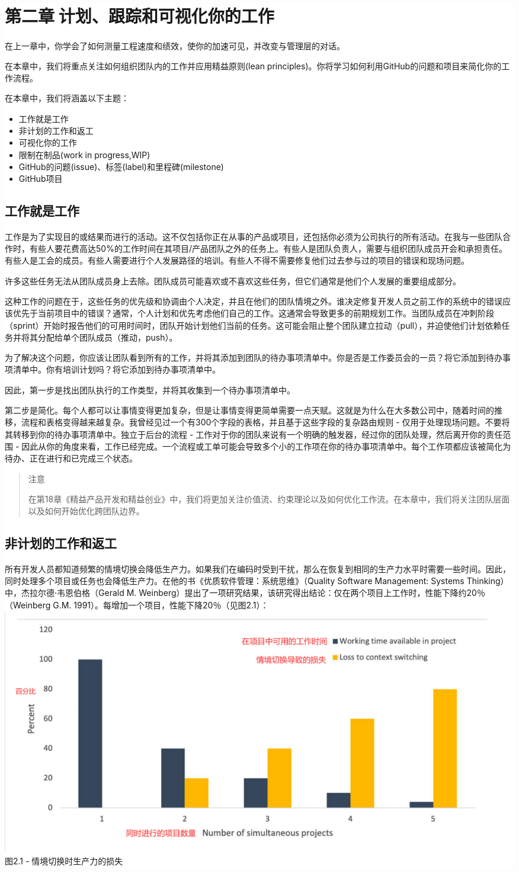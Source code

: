 # 第二章 计划、跟踪和可视化你的工作

在上一章中，你学会了如何测量工程速度和绩效，使你的加速可见，并改变与管理层的对话。

在本章中，我们将重点关注如何组织团队内的工作并应用精益原则(lean principles)。你将学习如何利用GitHub的问题和项目来简化你的工作流程。

在本章中，我们将涵盖以下主题：

- 工作就是工作
- 非计划的工作和返工
- 可视化你的工作
- 限制在制品(work in progress,WIP)
- GitHub的问题(issue)、标签(label)和里程碑(milestone)
- GitHub项目

## 工作就是工作
工作是为了实现目的或结果而进行的活动。这不仅包括你正在从事的产品或项目，还包括你必须为公司执行的所有活动。在我与一些团队合作时，有些人要花费高达50%的工作时间在其项目/产品团队之外的任务上。有些人是团队负责人，需要与组织团队成员开会和承担责任。有些人是工会的成员。有些人需要进行个人发展路径的培训。有些人不得不需要修复他们过去参与过的项目的错误和现场问题。

许多这些任务无法从团队成员身上去除。团队成员可能喜欢或不喜欢这些任务，但它们通常是他们个人发展的重要组成部分。

这种工作的问题在于，这些任务的优先级和协调由个人决定，并且在他们的团队情境之外。谁决定修复开发人员之前工作的系统中的错误应该优先于当前项目中的错误？通常，个人计划和优先考虑他们自己的工作。这通常会导致更多的前期规划工作。当团队成员在冲刺阶段（sprint）开始时报告他们的可用时间时，团队开始计划他们当前的任务。这可能会阻止整个团队建立拉动（pull），并迫使他们计划依赖任务并将其分配给单个团队成员（推动，push）。

为了解决这个问题，你应该让团队看到所有的工作，并将其添加到团队的待办事项清单中。你是否是工作委员会的一员？将它添加到待办事项清单中。你有培训计划吗？将它添加到待办事项清单中。

因此，第一步是找出团队执行的工作类型，并将其收集到一个待办事项清单中。

第二步是简化。每个人都可以让事情变得更加复杂，但是让事情变得更简单需要一点天赋。这就是为什么在大多数公司中，随着时间的推移，流程和表格变得越来越复杂。我曾经见过一个有300个字段的表格，并且基于这些字段的复杂路由规则 - 仅用于处理现场问题。不要将其转移到你的待办事项清单中。独立于后台的流程 - 工作对于你的团队来说有一个明确的触发器，经过你的团队处理，然后离开你的责任范围 - 因此从你的角度来看，工作已经完成。一个流程或工单可能会导致多个小的工作项在你的待办事项清单中。每个工作项都应该被简化为待办、正在进行和已完成三个状态。

>注意
>
>在第18章《精益产品开发和精益创业》中，我们将更加关注价值流、约束理论以及如何优化工作流。在本章中，我们将关注团队层面以及如何开始优化跨团队边界。

## 非计划的工作和返工
所有开发人员都知道频繁的情境切换会降低生产力。如果我们在编码时受到干扰，那么在恢复到相同的生产力水平时需要一些时间。因此，同时处理多个项目或任务也会降低生产力。在他的书《优质软件管理：系统思维》（Quality Software Management: Systems Thinking）中，杰拉尔德·韦恩伯格（Gerald M. Weinberg）提出了一项研究结果，该研究得出结论：仅在两个项目上工作时，性能下降约20％（Weinberg G.M. 1991）。每增加一个项目，性能下降20％（见图2.1）：
![fig2-1](fig2-1.png)
图2.1 - 情境切换时生产力的损失
